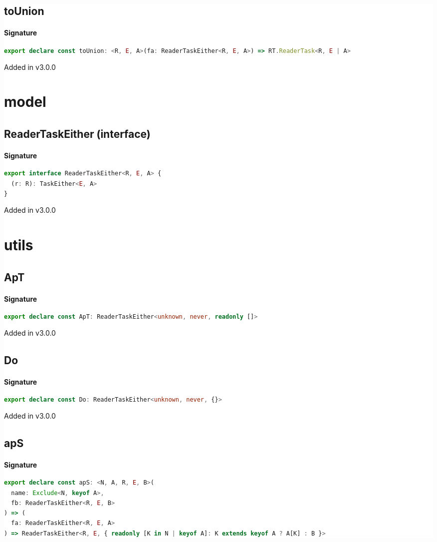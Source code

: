 ## toUnion

**Signature**

```ts
export declare const toUnion: <R, E, A>(fa: ReaderTaskEither<R, E, A>) => RT.ReaderTask<R, E | A>
```

Added in v3.0.0

# model

## ReaderTaskEither (interface)

**Signature**

```ts
export interface ReaderTaskEither<R, E, A> {
  (r: R): TaskEither<E, A>
}
```

Added in v3.0.0

# utils

## ApT

**Signature**

```ts
export declare const ApT: ReaderTaskEither<unknown, never, readonly []>
```

Added in v3.0.0

## Do

**Signature**

```ts
export declare const Do: ReaderTaskEither<unknown, never, {}>
```

Added in v3.0.0

## apS

**Signature**

```ts
export declare const apS: <N, A, R, E, B>(
  name: Exclude<N, keyof A>,
  fb: ReaderTaskEither<R, E, B>
) => (
  fa: ReaderTaskEither<R, E, A>
) => ReaderTaskEither<R, E, { readonly [K in N | keyof A]: K extends keyof A ? A[K] : B }>
```
